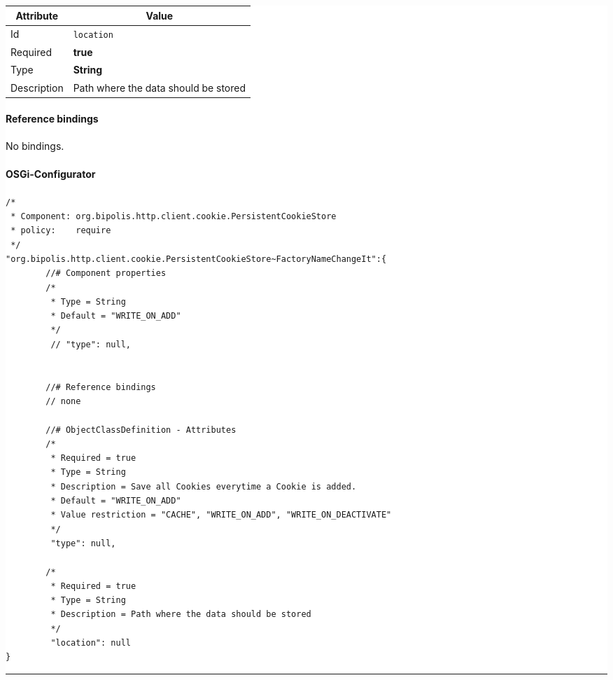 |Attribute |Value |
|--- |--- |
|Id |`location` |
|Required |**true** |
|Type |**String** |
|Description |Path where the data should be stored |

#### Reference bindings

No bindings.

#### OSGi-Configurator


```
/*
 * Component: org.bipolis.http.client.cookie.PersistentCookieStore
 * policy:    require
 */
"org.bipolis.http.client.cookie.PersistentCookieStore~FactoryNameChangeIt":{
        //# Component properties
        /*
         * Type = String
         * Default = "WRITE_ON_ADD"
         */
         // "type": null,


        //# Reference bindings
        // none

        //# ObjectClassDefinition - Attributes
        /*
         * Required = true
         * Type = String
         * Description = Save all Cookies everytime a Cookie is added.
         * Default = "WRITE_ON_ADD"
         * Value restriction = "CACHE", "WRITE_ON_ADD", "WRITE_ON_DEACTIVATE"
         */
         "type": null,

        /*
         * Required = true
         * Type = String
         * Description = Path where the data should be stored
         */
         "location": null
}
```

---
